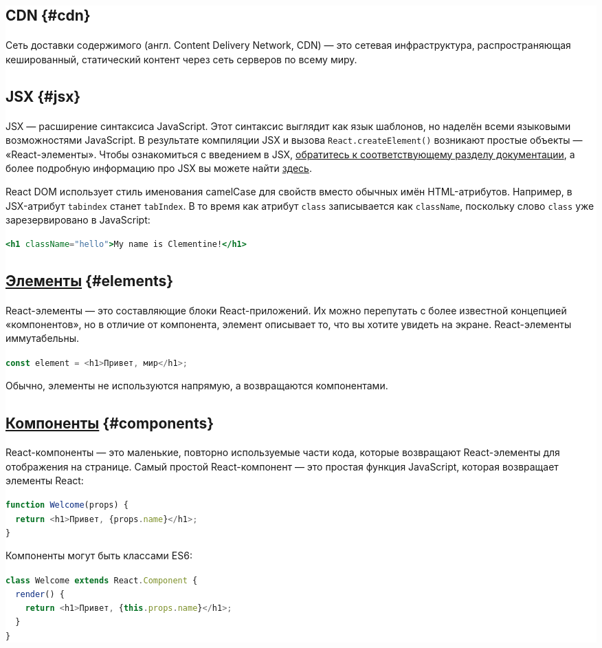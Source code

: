 ## CDN {#cdn}
Сеть доставки содержимого (англ. Content Delivery Network, CDN) — это сетевая инфраструктура, распространяющая кешированный, статический контент через сеть серверов по всему миру.

## JSX {#jsx}

JSX — расширение синтаксиса JavaScript. Этот синтаксис выглядит как язык шаблонов, но наделён всеми языковыми возможностями JavaScript. В результате компиляции JSX и вызова `React.createElement()` возникают простые объекты — «React-элементы». Чтобы ознакомиться с введением в JSX, [обратитесь к соответствующему разделу документации](/docs/introducing-jsx.html), а более подробную информацию про JSX вы можете найти [здесь](/docs/jsx-in-depth.html).

React DOM использует стиль именования camelCase для свойств вместо обычных имён HTML-атрибутов. Например, в JSX-атрибут `tabindex` станет `tabIndex`. В то время как атрибут `class` записывается как `className`, поскольку слово `class` уже зарезервировано в JavaScript:

```jsx
<h1 className="hello">My name is Clementine!</h1>
```

## [Элементы](/docs/rendering-elements.html) {#elements}
React-элементы — это составляющие блоки React-приложений. Их можно перепутать с более известной концепцией «компонентов», но в отличие от компонента, элемент описывает то, что вы хотите увидеть на экране. React-элементы иммутабельны.

```js
const element = <h1>Привет, мир</h1>;
```

Обычно, элементы не используются напрямую, а возвращаются компонентами.

## [Компоненты](/docs/components-and-props.html) {#components}

React-компоненты — это маленькие, повторно используемые части кода, которые возвращают React-элементы для отображения на странице.
Самый простой React-компонент — это простая функция JavaScript, которая возвращает элементы React:

```js
function Welcome(props) {
  return <h1>Привет, {props.name}</h1>;
}
```

Компоненты могут быть классами ES6:

```js
class Welcome extends React.Component {
  render() {
    return <h1>Привет, {this.props.name}</h1>;
  }
}
```
